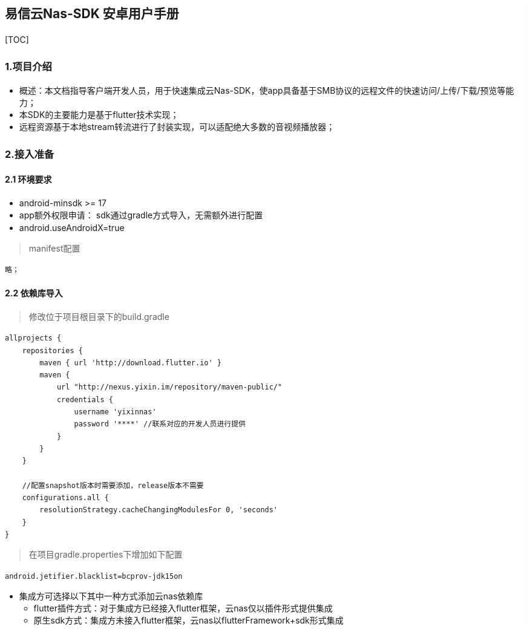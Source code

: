 ## 易信云Nas-SDK 安卓用户手册

[TOC]

### 1.项目介绍

* 概述：本文档指导客户端开发人员，用于快速集成云Nas-SDK，使app具备基于SMB协议的远程文件的快速访问/上传/下载/预览等能力；
* 本SDK的主要能力是基于flutter技术实现；
* 远程资源基于本地stream转流进行了封装实现，可以适配绝大多数的音视频播放器；

### 2.接入准备

#### 2.1 环境要求
* android-minsdk >= 17
* app额外权限申请： sdk通过gradle方式导入，无需额外进行配置
* android.useAndroidX=true
> manifest配置
```xml
略；
```

#### 2.2 依赖库导入

> 修改位于项目根目录下的build.gradle
```xml
allprojects {
    repositories {
        maven { url 'http://download.flutter.io' }
        maven {
            url "http://nexus.yixin.im/repository/maven-public/"
            credentials {
                username 'yixinnas'
                password '****' //联系对应的开发人员进行提供
            }
        }
    }

    //配置snapshot版本时需要添加，release版本不需要
    configurations.all {
        resolutionStrategy.cacheChangingModulesFor 0, 'seconds'
    }
}
```


> 在项目gradle.properties下增加如下配置
```
android.jetifier.blacklist=bcprov-jdk15on
```

* 集成方可选择以下其中一种方式添加云nas依赖库
    * flutter插件方式：对于集成方已经接入flutter框架，云nas仅以插件形式提供集成
    * 原生sdk方式：集成方未接入flutter框架，云nas以flutterFramework+sdk形式集成
